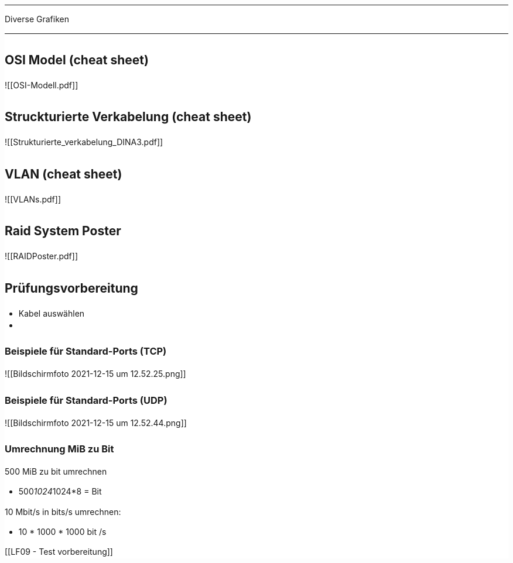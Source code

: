 
--- 
Diverse Grafiken



---
## OSI Model (cheat sheet)
![[OSI-Modell.pdf]]


## Struckturierte Verkabelung (cheat sheet)
![[Strukturierte_verkabelung_DINA3.pdf]]


## VLAN (cheat sheet)
![[VLANs.pdf]]

## Raid System Poster
![[RAIDPoster.pdf]]


## Prüfungsvorbereitung
- Kabel auswählen
- 



### Beispiele für Standard-Ports (TCP)
![[Bildschirmfoto 2021-12-15 um 12.52.25.png]]

### Beispiele für Standard-Ports (UDP)
![[Bildschirmfoto 2021-12-15 um 12.52.44.png]]


### Umrechnung MiB zu Bit
500 MiB zu bit umrechnen
- 500*1024*1024*8 = Bit

10 Mbit/s in bits/s umrechnen:
- 10 * 1000 * 1000 bit /s



[[LF09 - Test vorbereitung]]